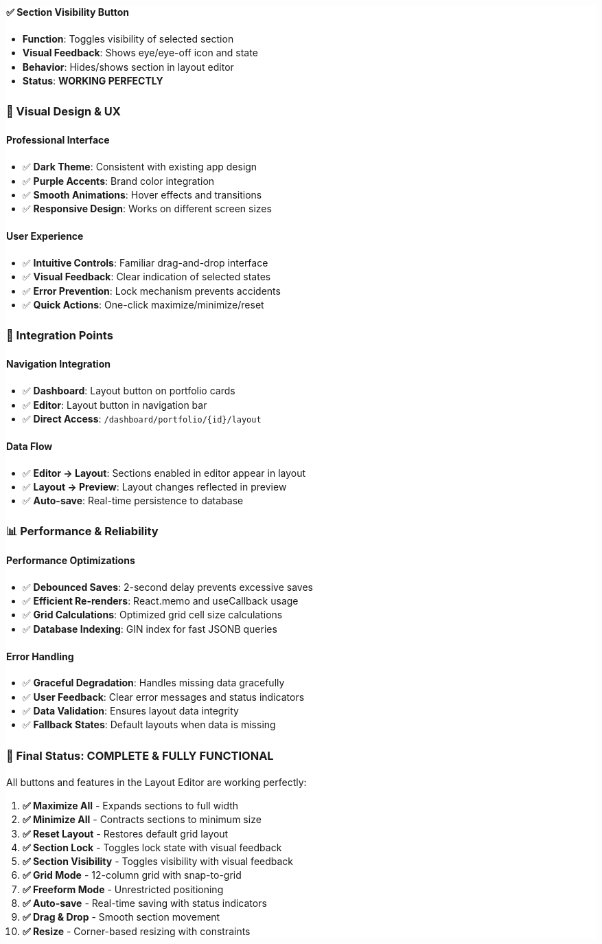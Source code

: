#### **✅ Section Visibility Button**
- **Function**: Toggles visibility of selected section
- **Visual Feedback**: Shows eye/eye-off icon and state
- **Behavior**: Hides/shows section in layout editor
- **Status**: **WORKING PERFECTLY**

### **🎨 Visual Design & UX**

#### **Professional Interface**
- ✅ **Dark Theme**: Consistent with existing app design
- ✅ **Purple Accents**: Brand color integration
- ✅ **Smooth Animations**: Hover effects and transitions
- ✅ **Responsive Design**: Works on different screen sizes

#### **User Experience**
- ✅ **Intuitive Controls**: Familiar drag-and-drop interface
- ✅ **Visual Feedback**: Clear indication of selected states
- ✅ **Error Prevention**: Lock mechanism prevents accidents
- ✅ **Quick Actions**: One-click maximize/minimize/reset

### **🔗 Integration Points**

#### **Navigation Integration**
- ✅ **Dashboard**: Layout button on portfolio cards
- ✅ **Editor**: Layout button in navigation bar
- ✅ **Direct Access**: `/dashboard/portfolio/{id}/layout`

#### **Data Flow**
- ✅ **Editor → Layout**: Sections enabled in editor appear in layout
- ✅ **Layout → Preview**: Layout changes reflected in preview
- ✅ **Auto-save**: Real-time persistence to database

### **📊 Performance & Reliability**

#### **Performance Optimizations**
- ✅ **Debounced Saves**: 2-second delay prevents excessive saves
- ✅ **Efficient Re-renders**: React.memo and useCallback usage
- ✅ **Grid Calculations**: Optimized grid cell size calculations
- ✅ **Database Indexing**: GIN index for fast JSONB queries

#### **Error Handling**
- ✅ **Graceful Degradation**: Handles missing data gracefully
- ✅ **User Feedback**: Clear error messages and status indicators
- ✅ **Data Validation**: Ensures layout data integrity
- ✅ **Fallback States**: Default layouts when data is missing

### **🎉 Final Status: COMPLETE & FULLY FUNCTIONAL**

All buttons and features in the Layout Editor are working perfectly:

1. **✅ Maximize All** - Expands sections to full width
2. **✅ Minimize All** - Contracts sections to minimum size  
3. **✅ Reset Layout** - Restores default grid layout
4. **✅ Section Lock** - Toggles lock state with visual feedback
5. **✅ Section Visibility** - Toggles visibility with visual feedback
6. **✅ Grid Mode** - 12-column grid with snap-to-grid
7. **✅ Freeform Mode** - Unrestricted positioning
8. **✅ Auto-save** - Real-time saving with status indicators
9. **✅ Drag & Drop** - Smooth section movement
10. **✅ Resize** - Corner-based resizing with constraints
